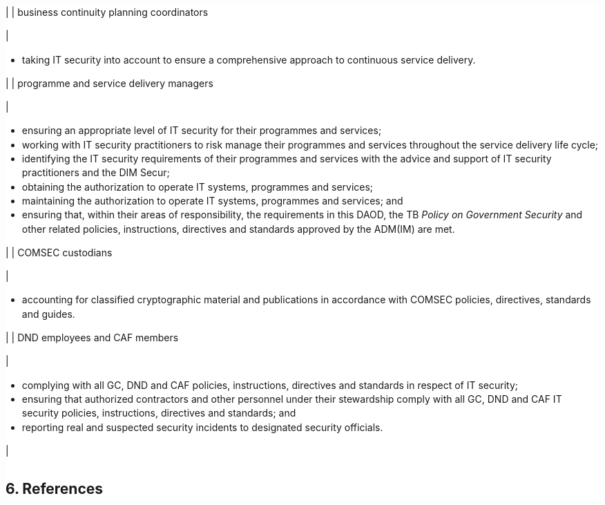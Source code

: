  |
| business continuity planning coordinators

 | 

*   taking IT security into account to ensure a comprehensive approach to continuous service delivery.

 |
| programme and service delivery managers

 | 

*   ensuring an appropriate level of IT security for their programmes and services;
*   working with IT security practitioners to risk manage their programmes and services throughout the service delivery life cycle;
*   identifying the IT security requirements of their programmes and services with the advice and support of IT security practitioners and the DIM Secur;
*   obtaining the authorization to operate IT systems, programmes and services;
*   maintaining the authorization to operate IT systems, programmes and services; and
*   ensuring that, within their areas of responsibility, the requirements in this DAOD, the TB _Policy on Government Security_ and other related policies, instructions, directives and standards approved by the ADM(IM) are met.

 |
| COMSEC custodians

 | 

*   accounting for classified cryptographic material and publications in accordance with COMSEC policies, directives, standards and guides.

 |
| DND employees and CAF members

 | 

*   complying with all GC, DND and CAF policies, instructions, directives and standards in respect of IT security;
*   ensuring that authorized contractors and other personnel under their stewardship comply with all GC, DND and CAF IT security policies, instructions, directives and standards; and
*   reporting real and suspected security incidents to designated security officials.

 |

6\. References
--------------
